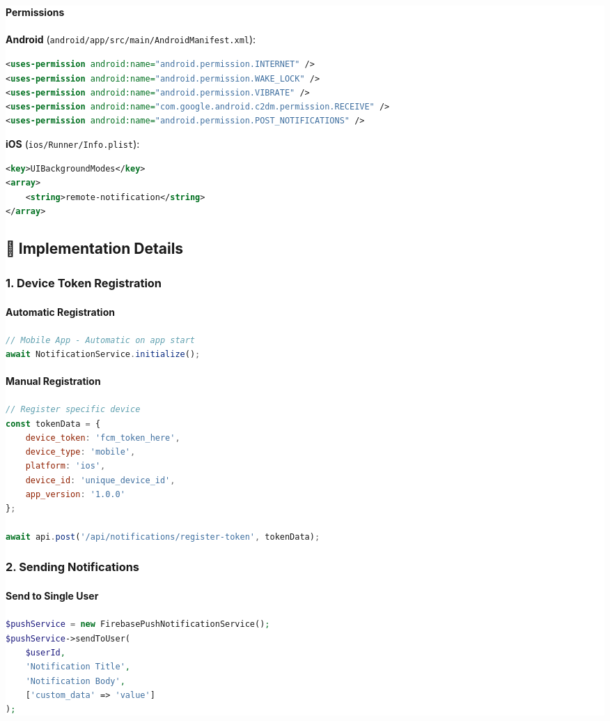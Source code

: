 #### Permissions

**Android** (`android/app/src/main/AndroidManifest.xml`):
```xml
<uses-permission android:name="android.permission.INTERNET" />
<uses-permission android:name="android.permission.WAKE_LOCK" />
<uses-permission android:name="android.permission.VIBRATE" />
<uses-permission android:name="com.google.android.c2dm.permission.RECEIVE" />
<uses-permission android:name="android.permission.POST_NOTIFICATIONS" />
```

**iOS** (`ios/Runner/Info.plist`):
```xml
<key>UIBackgroundModes</key>
<array>
    <string>remote-notification</string>
</array>
```

## 🔧 Implementation Details

### 1. Device Token Registration

#### Automatic Registration
```javascript
// Mobile App - Automatic on app start
await NotificationService.initialize();
```

#### Manual Registration
```javascript
// Register specific device
const tokenData = {
    device_token: 'fcm_token_here',
    device_type: 'mobile',
    platform: 'ios',
    device_id: 'unique_device_id',
    app_version: '1.0.0'
};

await api.post('/api/notifications/register-token', tokenData);
```

### 2. Sending Notifications

#### Send to Single User
```php
$pushService = new FirebasePushNotificationService();
$pushService->sendToUser(
    $userId,
    'Notification Title',
    'Notification Body',
    ['custom_data' => 'value']
);
```
